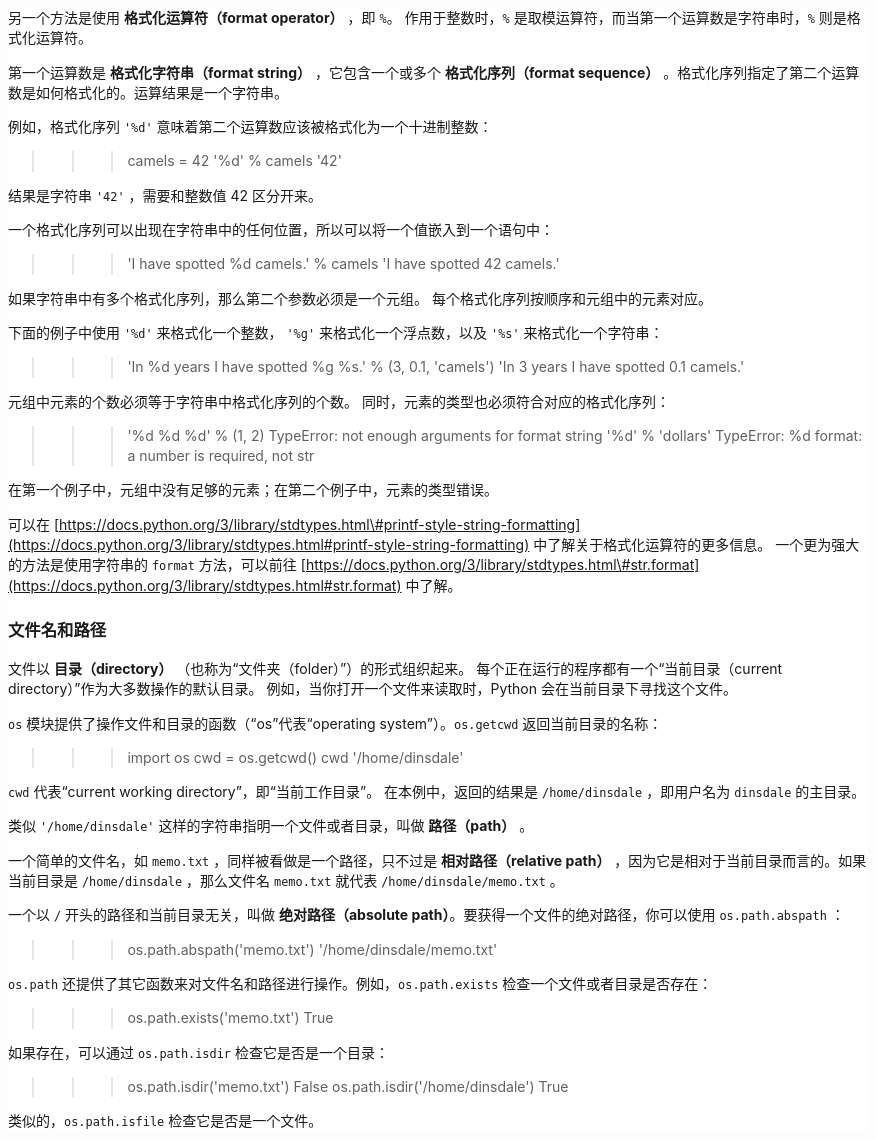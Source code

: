 另一个方法是使用 **格式化运算符（format operator）** ，即 `%`。 作用于整数时，`%` 是取模运算符，而当第一个运算数是字符串时，`%` 则是格式化运算符。

第一个运算数是 **格式化字符串（format string）** ，它包含一个或多个 **格式化序列（format sequence）** 。格式化序列指定了第二个运算数是如何格式化的。运算结果是一个字符串。

例如，格式化序列 `'%d'` 意味着第二个运算数应该被格式化为一个十进制整数：

> > > camels = 42 '%d' % camels '42'

结果是字符串 `'42'` ，需要和整数值 42 区分开来。

一个格式化序列可以出现在字符串中的任何位置，所以可以将一个值嵌入到一个语句中：

> > > 'I have spotted %d camels.' % camels 'I have spotted 42 camels.'

如果字符串中有多个格式化序列，那么第二个参数必须是一个元组。 每个格式化序列按顺序和元组中的元素对应。

下面的例子中使用 `'%d'` 来格式化一个整数， `'%g'` 来格式化一个浮点数，以及 `'%s'` 来格式化一个字符串：

> > > 'In %d years I have spotted %g %s.' % \(3, 0.1, 'camels'\) 'In 3 years I have spotted 0.1 camels.'

元组中元素的个数必须等于字符串中格式化序列的个数。 同时，元素的类型也必须符合对应的格式化序列：

> > > '%d %d %d' % \(1, 2\) TypeError: not enough arguments for format string '%d' % 'dollars' TypeError: %d format: a number is required, not str

在第一个例子中，元组中没有足够的元素；在第二个例子中，元素的类型错误。

可以在 [https://docs.python.org/3/library/stdtypes.html\#printf-style-string-formatting](https://docs.python.org/3/library/stdtypes.html#printf-style-string-formatting) 中了解关于格式化运算符的更多信息。 一个更为强大的方法是使用字符串的 `format` 方法，可以前往 [https://docs.python.org/3/library/stdtypes.html\#str.format](https://docs.python.org/3/library/stdtypes.html#str.format) 中了解。

### 文件名和路径

文件以 **目录（directory）** （也称为“文件夹（folder）”）的形式组织起来。 每个正在运行的程序都有一个“当前目录（current directory）”作为大多数操作的默认目录。 例如，当你打开一个文件来读取时，Python 会在当前目录下寻找这个文件。

 `os` 模块提供了操作文件和目录的函数（“os”代表“operating system”）。`os.getcwd` 返回当前目录的名称：

> > > import os cwd = os.getcwd\(\) cwd '/home/dinsdale'

 `cwd` 代表“current working directory”，即“当前工作目录”。 在本例中，返回的结果是 `/home/dinsdale` ，即用户名为 `dinsdale` 的主目录。

类似 `'/home/dinsdale'` 这样的字符串指明一个文件或者目录，叫做 **路径（path）** 。

一个简单的文件名，如 `memo.txt` ，同样被看做是一个路径，只不过是 **相对路径（relative path）** ，因为它是相对于当前目录而言的。如果当前目录是 `/home/dinsdale` ，那么文件名 `memo.txt` 就代表 `/home/dinsdale/memo.txt` 。

一个以 `/` 开头的路径和当前目录无关，叫做 **绝对路径（absolute path）**。要获得一个文件的绝对路径，你可以使用 `os.path.abspath` ：

> > > os.path.abspath\('memo.txt'\) '/home/dinsdale/memo.txt'

 `os.path` 还提供了其它函数来对文件名和路径进行操作。例如，`os.path.exists` 检查一个文件或者目录是否存在：

> > > os.path.exists\('memo.txt'\) True

如果存在，可以通过 `os.path.isdir` 检查它是否是一个目录：

> > > os.path.isdir\('memo.txt'\) False os.path.isdir\('/home/dinsdale'\) True

类似的，`os.path.isfile` 检查它是否是一个文件。
